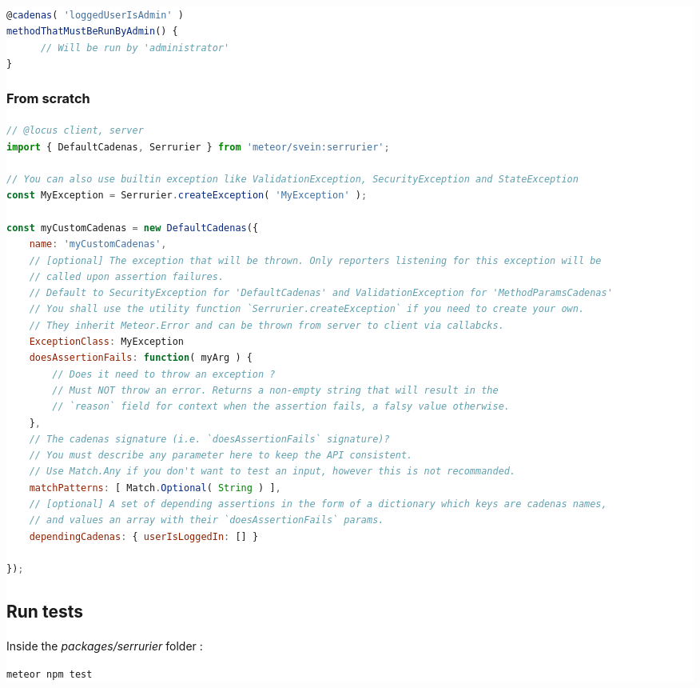 ``` javascript
@cadenas( 'loggedUserIsAdmin' )
methodThatMustBeRunByAdmin() {
      // Will be run by 'administrator'
}
```

### From scratch

```javascript
// @locus client, server
import { DefaultCadenas, Serrurier } from 'meteor/svein:serrurier';

// You can also use builtin exception like ValidationException, SecurityException and StateException
const MyException = Serrurier.createException( 'MyException' );

const myCustomCadenas = new DefaultCadenas({
    name: 'myCustomCadenas',
    // [optional] The exception that will be thrown. Only reporters listening for this exception will be
    // called upon assertion failures.
    // Default to SecurityException for 'DefaultCadenas' and ValidationException for 'MethodParamsCadenas'
    // You shall use the utility function `Serrurier.createException` if you need to create your own.
    // They inherit Meteor.Error and can be thrown from server to client via callabcks.
    ExceptionClass: MyException
    doesAssertionFails: function( myArg ) {
        // Does it need to throw an exception ?
        // Must NOT throw an error. Returns a non-empty string that will result in the
        // `reason` field for context when the assertion fails, a falsy value otherwise.
    },
    // The cadenas signature (i.e. `doesAssertionFails` signature)?
    // You must describe any parameter here to keep the API consistent.
    // Use Match.Any if you don't want to test an input, however this is not recommanded.
    matchPatterns: [ Match.Optional( String ) ],
    // [optional] A set of depending assertions in the form of a dictionary which keys are cadenas names,
    // and values an array with their `doesAssertionFails` params.
    dependingCadenas: { userIsLoggedIn: [] }

});
```

## Run tests

Inside the *packages/serrurier* folder :

```
meteor npm test
```
